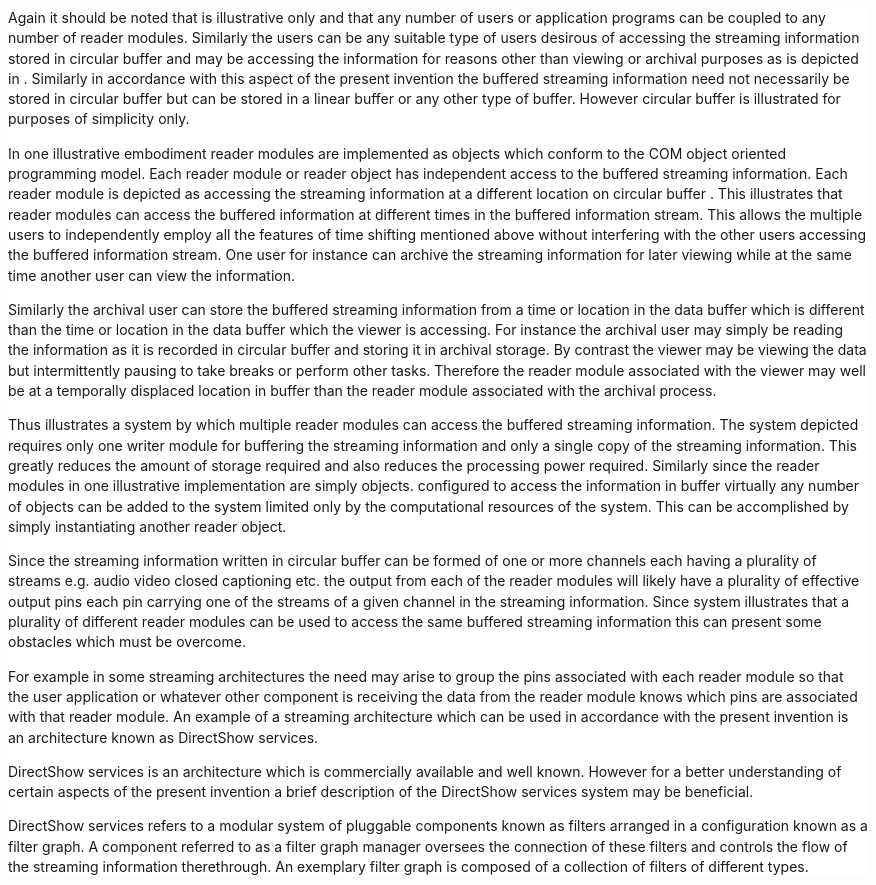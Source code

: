 Again it should be noted that is illustrative only and that any number of users or application programs can be coupled to any number of reader modules. Similarly the users can be any suitable type of users desirous of accessing the streaming information stored in circular buffer and may be accessing the information for reasons other than viewing or archival purposes as is depicted in . Similarly in accordance with this aspect of the present invention the buffered streaming information need not necessarily be stored in circular buffer but can be stored in a linear buffer or any other type of buffer. However circular buffer is illustrated for purposes of simplicity only.

In one illustrative embodiment reader modules are implemented as objects which conform to the COM object oriented programming model. Each reader module or reader object has independent access to the buffered streaming information. Each reader module is depicted as accessing the streaming information at a different location on circular buffer . This illustrates that reader modules can access the buffered information at different times in the buffered information stream. This allows the multiple users to independently employ all the features of time shifting mentioned above without interfering with the other users accessing the buffered information stream. One user for instance can archive the streaming information for later viewing while at the same time another user can view the information.

Similarly the archival user can store the buffered streaming information from a time or location in the data buffer which is different than the time or location in the data buffer which the viewer is accessing. For instance the archival user may simply be reading the information as it is recorded in circular buffer and storing it in archival storage. By contrast the viewer may be viewing the data but intermittently pausing to take breaks or perform other tasks. Therefore the reader module associated with the viewer may well be at a temporally displaced location in buffer than the reader module associated with the archival process.

Thus illustrates a system by which multiple reader modules can access the buffered streaming information. The system depicted requires only one writer module for buffering the streaming information and only a single copy of the streaming information. This greatly reduces the amount of storage required and also reduces the processing power required. Similarly since the reader modules in one illustrative implementation are simply objects. configured to access the information in buffer virtually any number of objects can be added to the system limited only by the computational resources of the system. This can be accomplished by simply instantiating another reader object.

Since the streaming information written in circular buffer can be formed of one or more channels each having a plurality of streams e.g. audio video closed captioning etc. the output from each of the reader modules will likely have a plurality of effective output pins each pin carrying one of the streams of a given channel in the streaming information. Since system illustrates that a plurality of different reader modules can be used to access the same buffered streaming information this can present some obstacles which must be overcome.

For example in some streaming architectures the need may arise to group the pins associated with each reader module so that the user application or whatever other component is receiving the data from the reader module knows which pins are associated with that reader module. An example of a streaming architecture which can be used in accordance with the present invention is an architecture known as DirectShow services.

DirectShow services is an architecture which is commercially available and well known. However for a better understanding of certain aspects of the present invention a brief description of the DirectShow services system may be beneficial.

DirectShow services refers to a modular system of pluggable components known as filters arranged in a configuration known as a filter graph. A component referred to as a filter graph manager oversees the connection of these filters and controls the flow of the streaming information therethrough. An exemplary filter graph is composed of a collection of filters of different types.
